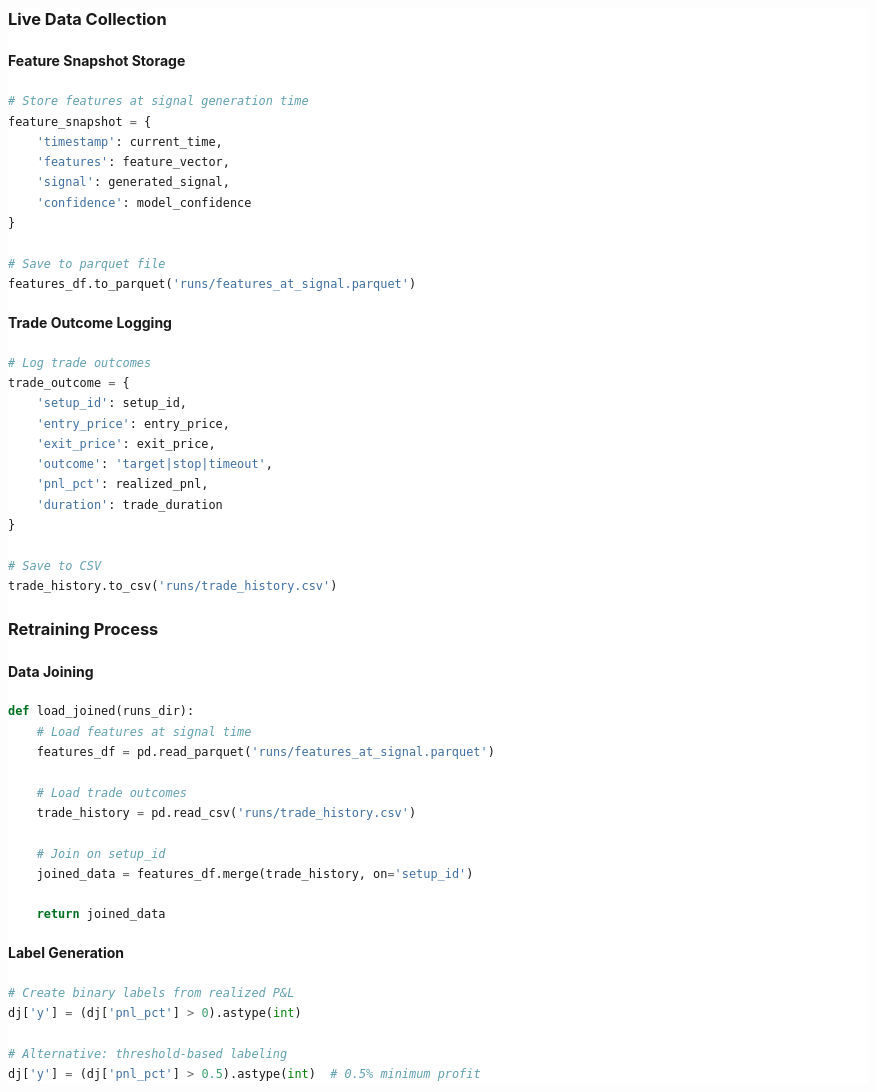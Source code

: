### **Live Data Collection**

#### **Feature Snapshot Storage**
```python
# Store features at signal generation time
feature_snapshot = {
    'timestamp': current_time,
    'features': feature_vector,
    'signal': generated_signal,
    'confidence': model_confidence
}

# Save to parquet file
features_df.to_parquet('runs/features_at_signal.parquet')
```

#### **Trade Outcome Logging**
```python
# Log trade outcomes
trade_outcome = {
    'setup_id': setup_id,
    'entry_price': entry_price,
    'exit_price': exit_price,
    'outcome': 'target|stop|timeout',
    'pnl_pct': realized_pnl,
    'duration': trade_duration
}

# Save to CSV
trade_history.to_csv('runs/trade_history.csv')
```

### **Retraining Process**

#### **Data Joining**
```python
def load_joined(runs_dir):
    # Load features at signal time
    features_df = pd.read_parquet('runs/features_at_signal.parquet')
    
    # Load trade outcomes
    trade_history = pd.read_csv('runs/trade_history.csv')
    
    # Join on setup_id
    joined_data = features_df.merge(trade_history, on='setup_id')
    
    return joined_data
```

#### **Label Generation**
```python
# Create binary labels from realized P&L
dj['y'] = (dj['pnl_pct'] > 0).astype(int)

# Alternative: threshold-based labeling
dj['y'] = (dj['pnl_pct'] > 0.5).astype(int)  # 0.5% minimum profit
```
